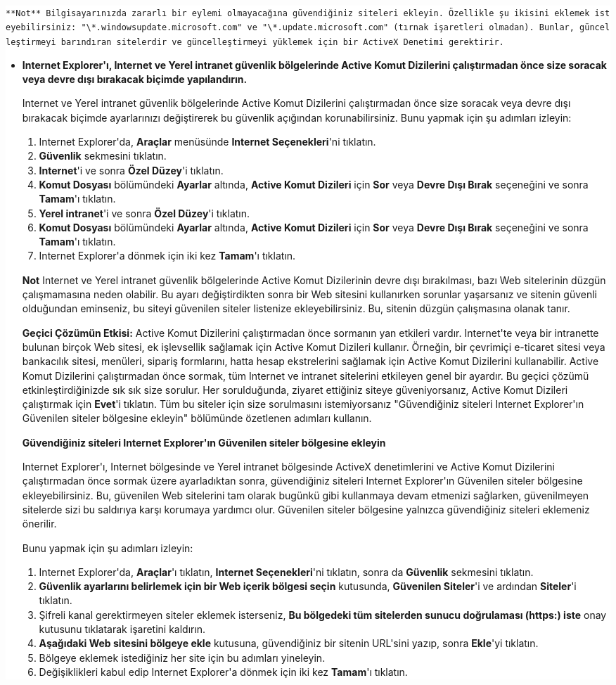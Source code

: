     **Not** Bilgisayarınızda zararlı bir eylemi olmayacağına güvendiğiniz siteleri ekleyin. Özellikle şu ikisini eklemek isteyebilirsiniz: "\*.windowsupdate.microsoft.com" ve "\*.update.microsoft.com" (tırnak işaretleri olmadan). Bunlar, güncelleştirmeyi barındıran sitelerdir ve güncelleştirmeyi yüklemek için bir ActiveX Denetimi gerektirir.

-   **Internet Explorer'ı, Internet ve Yerel intranet güvenlik bölgelerinde Active Komut Dizilerini çalıştırmadan önce size soracak veya devre dışı bırakacak biçimde yapılandırın.**

    Internet ve Yerel intranet güvenlik bölgelerinde Active Komut Dizilerini çalıştırmadan önce size soracak veya devre dışı bırakacak biçimde ayarlarınızı değiştirerek bu güvenlik açığından korunabilirsiniz. Bunu yapmak için şu adımları izleyin:

    1.  Internet Explorer'da, **Araçlar** menüsünde **Internet Seçenekleri**'ni tıklatın.
    2.  **Güvenlik** sekmesini tıklatın.
    3.  **Internet**'i ve sonra **Özel Düzey**'i tıklatın.
    4.  **Komut Dosyası** bölümündeki **Ayarlar** altında, **Active Komut Dizileri** için **Sor** veya **Devre Dışı Bırak** seçeneğini ve sonra **Tamam**'ı tıklatın.
    5.  **Yerel intranet**'i ve sonra **Özel Düzey**'i tıklatın.
    6.  **Komut Dosyası** bölümündeki **Ayarlar** altında, **Active Komut Dizileri** için **Sor** veya **Devre Dışı Bırak** seçeneğini ve sonra **Tamam**'ı tıklatın.
    7.  Internet Explorer'a dönmek için iki kez **Tamam**'ı tıklatın.

    **Not** Internet ve Yerel intranet güvenlik bölgelerinde Active Komut Dizilerinin devre dışı bırakılması, bazı Web sitelerinin düzgün çalışmamasına neden olabilir. Bu ayarı değiştirdikten sonra bir Web sitesini kullanırken sorunlar yaşarsanız ve sitenin güvenli olduğundan eminseniz, bu siteyi güvenilen siteler listenize ekleyebilirsiniz. Bu, sitenin düzgün çalışmasına olanak tanır.

    **Geçici Çözümün Etkisi:** Active Komut Dizilerini çalıştırmadan önce sormanın yan etkileri vardır. Internet'te veya bir intranette bulunan birçok Web sitesi, ek işlevsellik sağlamak için Active Komut Dizileri kullanır. Örneğin, bir çevrimiçi e-ticaret sitesi veya bankacılık sitesi, menüleri, sipariş formlarını, hatta hesap ekstrelerini sağlamak için Active Komut Dizilerini kullanabilir. Active Komut Dizilerini çalıştırmadan önce sormak, tüm Internet ve intranet sitelerini etkileyen genel bir ayardır. Bu geçici çözümü etkinleştirdiğinizde sık sık size sorulur. Her sorulduğunda, ziyaret ettiğiniz siteye güveniyorsanız, Active Komut Dizileri çalıştırmak için **Evet**'i tıklatın. Tüm bu siteler için size sorulmasını istemiyorsanız "Güvendiğiniz siteleri Internet Explorer'ın Güvenilen siteler bölgesine ekleyin" bölümünde özetlenen adımları kullanın.

    **Güvendiğiniz siteleri Internet Explorer'ın Güvenilen siteler bölgesine ekleyin**

    Internet Explorer'ı, Internet bölgesinde ve Yerel intranet bölgesinde ActiveX denetimlerini ve Active Komut Dizilerini çalıştırmadan önce sormak üzere ayarladıktan sonra, güvendiğiniz siteleri Internet Explorer'ın Güvenilen siteler bölgesine ekleyebilirsiniz. Bu, güvenilen Web sitelerini tam olarak bugünkü gibi kullanmaya devam etmenizi sağlarken, güvenilmeyen sitelerde sizi bu saldırıya karşı korumaya yardımcı olur. Güvenilen siteler bölgesine yalnızca güvendiğiniz siteleri eklemeniz önerilir.

    Bunu yapmak için şu adımları izleyin:

    1.  Internet Explorer'da, **Araçlar**'ı tıklatın, **Internet Seçenekleri**'ni tıklatın, sonra da **Güvenlik** sekmesini tıklatın.
    2.  **Güvenlik ayarlarını belirlemek için bir Web içerik bölgesi seçin** kutusunda, **Güvenilen Siteler**'i ve ardından **Siteler**'i tıklatın.
    3.  Şifreli kanal gerektirmeyen siteler eklemek isterseniz, **Bu bölgedeki tüm sitelerden sunucu doğrulaması (https:) iste** onay kutusunu tıklatarak işaretini kaldırın.
    4.  **Aşağıdaki Web sitesini bölgeye ekle** kutusuna, güvendiğiniz bir sitenin URL'sini yazıp, sonra **Ekle**'yi tıklatın.
    5.  Bölgeye eklemek istediğiniz her site için bu adımları yineleyin.
    6.  Değişiklikleri kabul edip Internet Explorer'a dönmek için iki kez **Tamam**'ı tıklatın.
